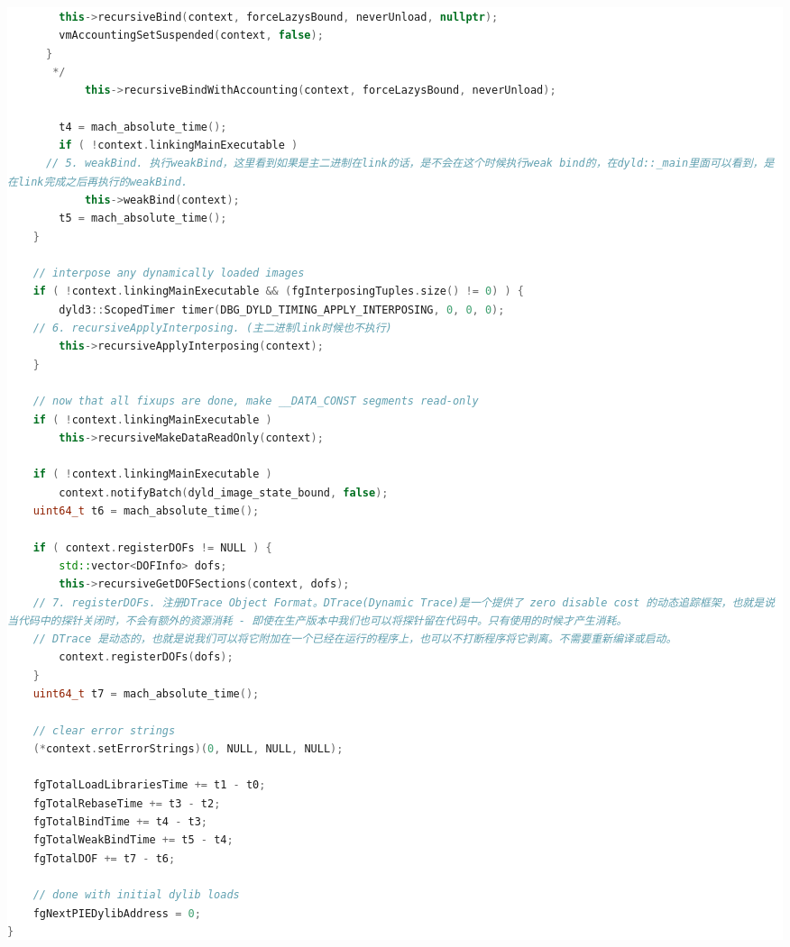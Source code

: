 ```c++
        this->recursiveBind(context, forceLazysBound, neverUnload, nullptr);
        vmAccountingSetSuspended(context, false);
      }
       */
			this->recursiveBindWithAccounting(context, forceLazysBound, neverUnload);

		t4 = mach_absolute_time();
		if ( !context.linkingMainExecutable )
      // 5. weakBind. 执行weakBind，这里看到如果是主二进制在link的话，是不会在这个时候执行weak bind的，在dyld::_main里面可以看到，是在link完成之后再执行的weakBind.
			this->weakBind(context);
		t5 = mach_absolute_time();
	}

	// interpose any dynamically loaded images
	if ( !context.linkingMainExecutable && (fgInterposingTuples.size() != 0) ) {
		dyld3::ScopedTimer timer(DBG_DYLD_TIMING_APPLY_INTERPOSING, 0, 0, 0);
    // 6. recursiveApplyInterposing. (主二进制link时候也不执行)
		this->recursiveApplyInterposing(context);
	}

	// now that all fixups are done, make __DATA_CONST segments read-only
	if ( !context.linkingMainExecutable )
		this->recursiveMakeDataReadOnly(context);

    if ( !context.linkingMainExecutable )
        context.notifyBatch(dyld_image_state_bound, false);
	uint64_t t6 = mach_absolute_time();

	if ( context.registerDOFs != NULL ) {
		std::vector<DOFInfo> dofs;
		this->recursiveGetDOFSections(context, dofs);
    // 7. registerDOFs. 注册DTrace Object Format。DTrace(Dynamic Trace)是一个提供了 zero disable cost 的动态追踪框架，也就是说当代码中的探针关闭时，不会有额外的资源消耗 - 即使在生产版本中我们也可以将探针留在代码中。只有使用的时候才产生消耗。
    // DTrace 是动态的，也就是说我们可以将它附加在一个已经在运行的程序上，也可以不打断程序将它剥离。不需要重新编译或启动。
		context.registerDOFs(dofs);
	}
	uint64_t t7 = mach_absolute_time();

	// clear error strings
	(*context.setErrorStrings)(0, NULL, NULL, NULL);

	fgTotalLoadLibrariesTime += t1 - t0;
	fgTotalRebaseTime += t3 - t2;
	fgTotalBindTime += t4 - t3;
	fgTotalWeakBindTime += t5 - t4;
	fgTotalDOF += t7 - t6;
	
	// done with initial dylib loads
	fgNextPIEDylibAddress = 0;
}
```
